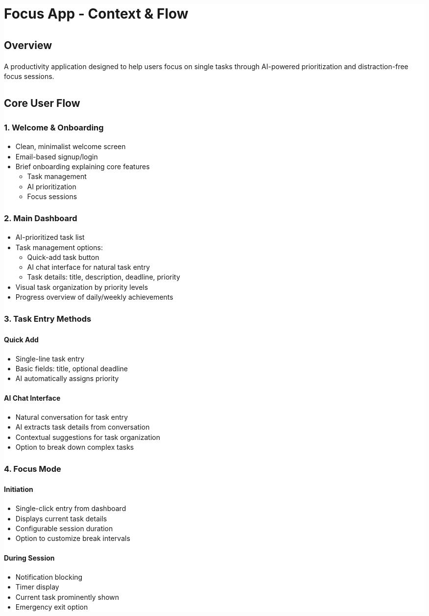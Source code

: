 # Focus App - Context & Flow

## Overview
A productivity application designed to help users focus on single tasks through AI-powered prioritization and distraction-free focus sessions.

## Core User Flow

### 1. Welcome & Onboarding
- Clean, minimalist welcome screen
- Email-based signup/login
- Brief onboarding explaining core features
  - Task management
  - AI prioritization
  - Focus sessions

### 2. Main Dashboard
- AI-prioritized task list
- Task management options:
  - Quick-add task button
  - AI chat interface for natural task entry
  - Task details: title, description, deadline, priority
- Visual task organization by priority levels
- Progress overview of daily/weekly achievements

### 3. Task Entry Methods
#### Quick Add
- Single-line task entry
- Basic fields: title, optional deadline
- AI automatically assigns priority

#### AI Chat Interface
- Natural conversation for task entry
- AI extracts task details from conversation
- Contextual suggestions for task organization
- Option to break down complex tasks

### 4. Focus Mode
#### Initiation
- Single-click entry from dashboard
- Displays current task details
- Configurable session duration
- Option to customize break intervals

#### During Session
- Notification blocking
- Timer display
- Current task prominently shown
- Emergency exit option
